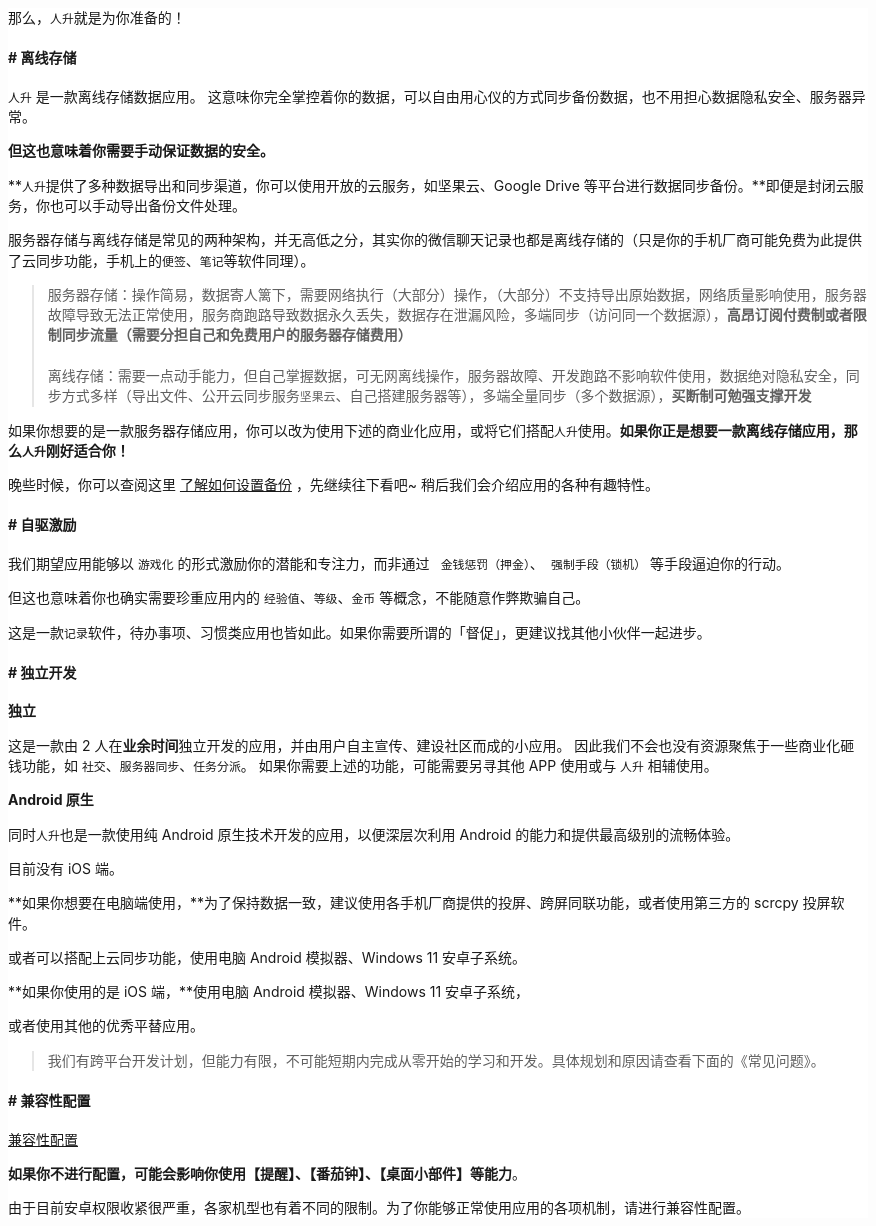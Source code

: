 那么，`人升`就是为你准备的！

#### # 离线存储
` 人升 ` 是一款离线存储数据应用。 
这意味你完全掌控着你的数据，可以自由用心仪的方式同步备份数据，也不用担心数据隐私安全、服务器异常。

**但这也意味着你需要手动保证数据的安全。**

**`人升`提供了多种数据导出和同步渠道，你可以使用开放的云服务，如坚果云、Google Drive 等平台进行数据同步备份。**即便是封闭云服务，你也可以手动导出备份文件处理。

服务器存储与离线存储是常见的两种架构，并无高低之分，其实你的微信聊天记录也都是离线存储的（只是你的手机厂商可能免费为此提供了云同步功能，手机上的`便签`、`笔记`等软件同理）。

> 服务器存储：操作简易，数据寄人篱下，需要网络执行（大部分）操作，（大部分）不支持导出原始数据，网络质量影响使用，服务器故障导致无法正常使用，服务商跑路导致数据永久丢失，数据存在泄漏风险，多端同步（访问同一个数据源），**高昂订阅付费制或者限制同步流量（需要分担自己和免费用户的服务器存储费用）**<br/><br/>
> 离线存储：需要一点动手能力，但自己掌握数据，可无网离线操作，服务器故障、开发跑路不影响软件使用，数据绝对隐私安全，同步方式多样（导出文件、公开云同步服务`坚果云`、自己搭建服务器等），多端全量同步（多个数据源），**买断制可勉强支撑开发**

如果你想要的是一款服务器存储应用，你可以改为使用下述的商业化应用，或将它们搭配`人升`使用。**如果你正是想要一款离线存储应用，那么`人升`刚好适合你！**

晚些时候，你可以查阅这里 [了解如何设置备份](guide/backup) ，先继续往下看吧~
稍后我们会介绍应用的各种有趣特性。

#### # 自驱激励

我们期望应用能够以 ` 游戏化 ` 的形式激励你的潜能和专注力，而非通过 ` 金钱惩罚（押金）`、` 强制手段（锁机）` 等手段逼迫你的行动。

但这也意味着你也确实需要珍重应用内的 ` 经验值 `、` 等级 `、` 金币 ` 等概念，不能随意作弊欺骗自己。

这是一款`记录`软件，待办事项、习惯类应用也皆如此。如果你需要所谓的「督促」，更建议找其他小伙伴一起进步。

#### # 独立开发

**独立**

这是一款由 2 人在**业余时间**独立开发的应用，并由用户自主宣传、建设社区而成的小应用。 因此我们不会也没有资源聚焦于一些商业化砸钱功能，如 ` 社交 `、` 服务器同步 `、` 任务分派 `。
如果你需要上述的功能，可能需要另寻其他 APP 使用或与 ` 人升 ` 相辅使用。



**Android 原生**

同时`人升`也是一款使用纯 Android 原生技术开发的应用，以便深层次利用 Android 的能力和提供最高级别的流畅体验。

目前没有 iOS 端。

**如果你想要在电脑端使用，**为了保持数据一致，建议使用各手机厂商提供的投屏、跨屏同联功能，或者使用第三方的 scrcpy 投屏软件。

或者可以搭配上云同步功能，使用电脑 Android 模拟器、Windows 11 安卓子系统。

**如果你使用的是 iOS 端，**使用电脑 Android 模拟器、Windows 11 安卓子系统，

或者使用其他的优秀平替应用。

> 我们有跨平台开发计划，但能力有限，不可能短期内完成从零开始的学习和开发。具体规划和原因请查看下面的《常见问题》。

#### # 兼容性配置

[兼容性配置](guide/compatibility)

**如果你不进行配置，可能会影响你使用【提醒】、【番茄钟】、【桌面小部件】等能力**。

由于目前安卓权限收紧很严重，各家机型也有着不同的限制。为了你能够正常使用应用的各项机制，请进行兼容性配置。
